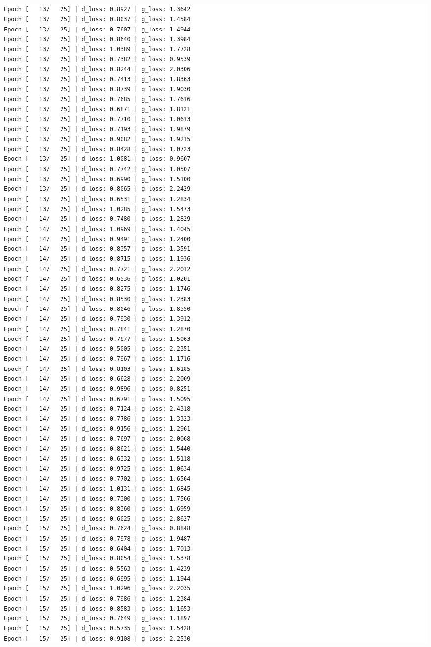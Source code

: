     Epoch [   13/   25] | d_loss: 0.8927 | g_loss: 1.3642
    Epoch [   13/   25] | d_loss: 0.8037 | g_loss: 1.4584
    Epoch [   13/   25] | d_loss: 0.7607 | g_loss: 1.4944
    Epoch [   13/   25] | d_loss: 0.8640 | g_loss: 1.3984
    Epoch [   13/   25] | d_loss: 1.0389 | g_loss: 1.7728
    Epoch [   13/   25] | d_loss: 0.7382 | g_loss: 0.9539
    Epoch [   13/   25] | d_loss: 0.8244 | g_loss: 2.0306
    Epoch [   13/   25] | d_loss: 0.7413 | g_loss: 1.8363
    Epoch [   13/   25] | d_loss: 0.8739 | g_loss: 1.9030
    Epoch [   13/   25] | d_loss: 0.7685 | g_loss: 1.7616
    Epoch [   13/   25] | d_loss: 0.6871 | g_loss: 1.8121
    Epoch [   13/   25] | d_loss: 0.7710 | g_loss: 1.0613
    Epoch [   13/   25] | d_loss: 0.7193 | g_loss: 1.9879
    Epoch [   13/   25] | d_loss: 0.9082 | g_loss: 1.9215
    Epoch [   13/   25] | d_loss: 0.8428 | g_loss: 1.0723
    Epoch [   13/   25] | d_loss: 1.0081 | g_loss: 0.9607
    Epoch [   13/   25] | d_loss: 0.7742 | g_loss: 1.0507
    Epoch [   13/   25] | d_loss: 0.6990 | g_loss: 1.5100
    Epoch [   13/   25] | d_loss: 0.8065 | g_loss: 2.2429
    Epoch [   13/   25] | d_loss: 0.6531 | g_loss: 1.2834
    Epoch [   13/   25] | d_loss: 1.0285 | g_loss: 1.5473
    Epoch [   14/   25] | d_loss: 0.7480 | g_loss: 1.2829
    Epoch [   14/   25] | d_loss: 1.0969 | g_loss: 1.4045
    Epoch [   14/   25] | d_loss: 0.9491 | g_loss: 1.2400
    Epoch [   14/   25] | d_loss: 0.8357 | g_loss: 1.3591
    Epoch [   14/   25] | d_loss: 0.8715 | g_loss: 1.1936
    Epoch [   14/   25] | d_loss: 0.7721 | g_loss: 2.2012
    Epoch [   14/   25] | d_loss: 0.6536 | g_loss: 1.0201
    Epoch [   14/   25] | d_loss: 0.8275 | g_loss: 1.1746
    Epoch [   14/   25] | d_loss: 0.8530 | g_loss: 1.2383
    Epoch [   14/   25] | d_loss: 0.8046 | g_loss: 1.8550
    Epoch [   14/   25] | d_loss: 0.7930 | g_loss: 1.3912
    Epoch [   14/   25] | d_loss: 0.7841 | g_loss: 1.2870
    Epoch [   14/   25] | d_loss: 0.7877 | g_loss: 1.5063
    Epoch [   14/   25] | d_loss: 0.5005 | g_loss: 2.2351
    Epoch [   14/   25] | d_loss: 0.7967 | g_loss: 1.1716
    Epoch [   14/   25] | d_loss: 0.8103 | g_loss: 1.6185
    Epoch [   14/   25] | d_loss: 0.6628 | g_loss: 2.2009
    Epoch [   14/   25] | d_loss: 0.9896 | g_loss: 0.8251
    Epoch [   14/   25] | d_loss: 0.6791 | g_loss: 1.5095
    Epoch [   14/   25] | d_loss: 0.7124 | g_loss: 2.4318
    Epoch [   14/   25] | d_loss: 0.7786 | g_loss: 1.3323
    Epoch [   14/   25] | d_loss: 0.9156 | g_loss: 1.2961
    Epoch [   14/   25] | d_loss: 0.7697 | g_loss: 2.0068
    Epoch [   14/   25] | d_loss: 0.8621 | g_loss: 1.5440
    Epoch [   14/   25] | d_loss: 0.6332 | g_loss: 1.5118
    Epoch [   14/   25] | d_loss: 0.9725 | g_loss: 1.0634
    Epoch [   14/   25] | d_loss: 0.7702 | g_loss: 1.6564
    Epoch [   14/   25] | d_loss: 1.0131 | g_loss: 1.6845
    Epoch [   14/   25] | d_loss: 0.7300 | g_loss: 1.7566
    Epoch [   15/   25] | d_loss: 0.8360 | g_loss: 1.6959
    Epoch [   15/   25] | d_loss: 0.6025 | g_loss: 2.8627
    Epoch [   15/   25] | d_loss: 0.7624 | g_loss: 0.8848
    Epoch [   15/   25] | d_loss: 0.7978 | g_loss: 1.9487
    Epoch [   15/   25] | d_loss: 0.6404 | g_loss: 1.7013
    Epoch [   15/   25] | d_loss: 0.8054 | g_loss: 1.5378
    Epoch [   15/   25] | d_loss: 0.5563 | g_loss: 1.4239
    Epoch [   15/   25] | d_loss: 0.6995 | g_loss: 1.1944
    Epoch [   15/   25] | d_loss: 1.0296 | g_loss: 2.2035
    Epoch [   15/   25] | d_loss: 0.7986 | g_loss: 1.2384
    Epoch [   15/   25] | d_loss: 0.8583 | g_loss: 1.1653
    Epoch [   15/   25] | d_loss: 0.7649 | g_loss: 1.1897
    Epoch [   15/   25] | d_loss: 0.5735 | g_loss: 1.5428
    Epoch [   15/   25] | d_loss: 0.9108 | g_loss: 2.2530